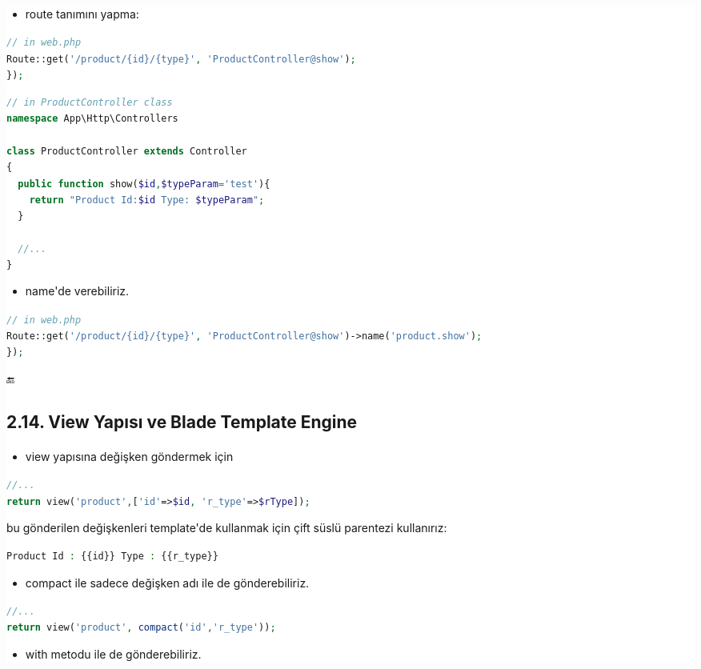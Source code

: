 - route tanımını yapma:

```php
// in web.php
Route::get('/product/{id}/{type}', 'ProductController@show');
});
```

```php
// in ProductController class
namespace App\Http\Controllers

class ProductController extends Controller
{
  public function show($id,$typeParam='test'){
    return "Product Id:$id Type: $typeParam";
  }

  //...
}
```

- name'de verebiliriz.

```php
// in web.php
Route::get('/product/{id}/{type}', 'ProductController@show')->name('product.show');
});
```
🔚

## 2.14. View Yapısı ve Blade Template Engine

- view yapısına değişken göndermek için

```php
//...
return view('product',['id'=>$id, 'r_type'=>$rType]);

```

bu gönderilen değişkenleri template'de kullanmak için çift süslü parentezi kullanırız:

```php
Product Id : {{id}} Type : {{r_type}}

```

- compact ile sadece değişken adı ile de gönderebiliriz.

```php
//...
return view('product', compact('id','r_type'));

```

- with metodu ile de gönderebiliriz.
